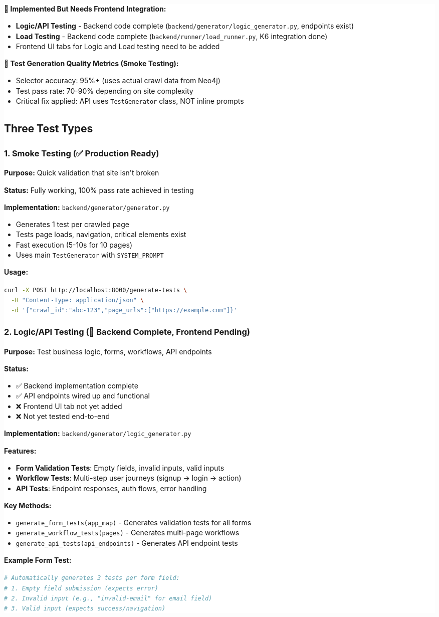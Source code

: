 **🚧 Implemented But Needs Frontend Integration:**
- **Logic/API Testing** - Backend code complete (`backend/generator/logic_generator.py`, endpoints exist)
- **Load Testing** - Backend code complete (`backend/runner/load_runner.py`, K6 integration done)
- Frontend UI tabs for Logic and Load testing need to be added

**🎯 Test Generation Quality Metrics (Smoke Testing):**
- Selector accuracy: 95%+ (uses actual crawl data from Neo4j)
- Test pass rate: 70-90% depending on site complexity
- Critical fix applied: API uses `TestGenerator` class, NOT inline prompts

## Three Test Types

### 1. Smoke Testing (✅ Production Ready)
**Purpose:** Quick validation that site isn't broken

**Status:** Fully working, 100% pass rate achieved in testing

**Implementation:** `backend/generator/generator.py`
- Generates 1 test per crawled page
- Tests page loads, navigation, critical elements exist
- Fast execution (5-10s for 10 pages)
- Uses main `TestGenerator` with `SYSTEM_PROMPT`

**Usage:**
```bash
curl -X POST http://localhost:8000/generate-tests \
  -H "Content-Type: application/json" \
  -d '{"crawl_id":"abc-123","page_urls":["https://example.com"]}'
```

### 2. Logic/API Testing (🚧 Backend Complete, Frontend Pending)
**Purpose:** Test business logic, forms, workflows, API endpoints

**Status:**
- ✅ Backend implementation complete
- ✅ API endpoints wired up and functional
- ❌ Frontend UI tab not yet added
- ❌ Not yet tested end-to-end

**Implementation:** `backend/generator/logic_generator.py`

**Features:**
- **Form Validation Tests**: Empty fields, invalid inputs, valid inputs
- **Workflow Tests**: Multi-step user journeys (signup → login → action)
- **API Tests**: Endpoint responses, auth flows, error handling

**Key Methods:**
- `generate_form_tests(app_map)` - Generates validation tests for all forms
- `generate_workflow_tests(pages)` - Generates multi-page workflows
- `generate_api_tests(api_endpoints)` - Generates API endpoint tests

**Example Form Test:**
```python
# Automatically generates 3 tests per form field:
# 1. Empty field submission (expects error)
# 2. Invalid input (e.g., "invalid-email" for email field)
# 3. Valid input (expects success/navigation)
```
